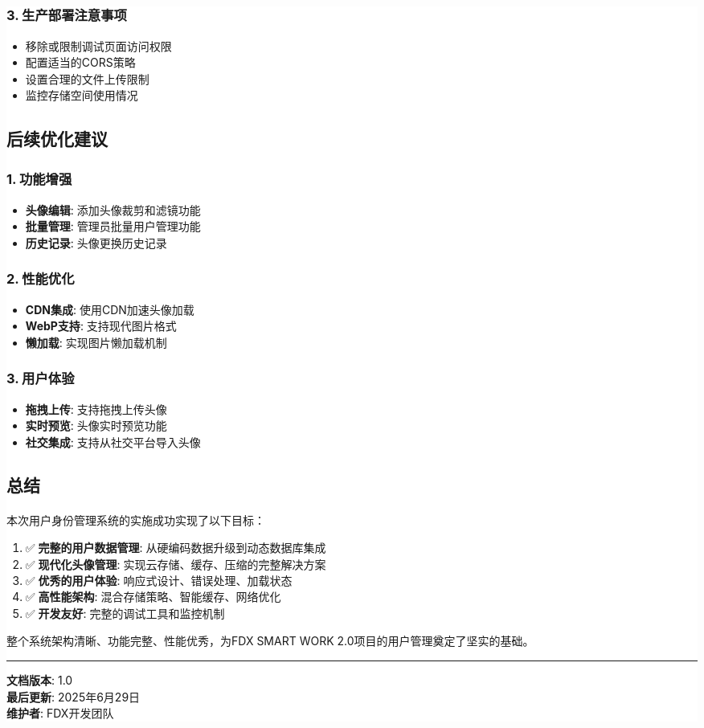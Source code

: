 ### 3. 生产部署注意事项
- 移除或限制调试页面访问权限
- 配置适当的CORS策略
- 设置合理的文件上传限制
- 监控存储空间使用情况

## 后续优化建议

### 1. 功能增强
- **头像编辑**: 添加头像裁剪和滤镜功能
- **批量管理**: 管理员批量用户管理功能
- **历史记录**: 头像更换历史记录

### 2. 性能优化
- **CDN集成**: 使用CDN加速头像加载
- **WebP支持**: 支持现代图片格式
- **懒加载**: 实现图片懒加载机制

### 3. 用户体验
- **拖拽上传**: 支持拖拽上传头像
- **实时预览**: 头像实时预览功能
- **社交集成**: 支持从社交平台导入头像

## 总结

本次用户身份管理系统的实施成功实现了以下目标：

1. ✅ **完整的用户数据管理**: 从硬编码数据升级到动态数据库集成
2. ✅ **现代化头像管理**: 实现云存储、缓存、压缩的完整解决方案
3. ✅ **优秀的用户体验**: 响应式设计、错误处理、加载状态
4. ✅ **高性能架构**: 混合存储策略、智能缓存、网络优化
5. ✅ **开发友好**: 完整的调试工具和监控机制

整个系统架构清晰、功能完整、性能优秀，为FDX SMART WORK 2.0项目的用户管理奠定了坚实的基础。

---

**文档版本**: 1.0  
**最后更新**: 2025年6月29日  
**维护者**: FDX开发团队
